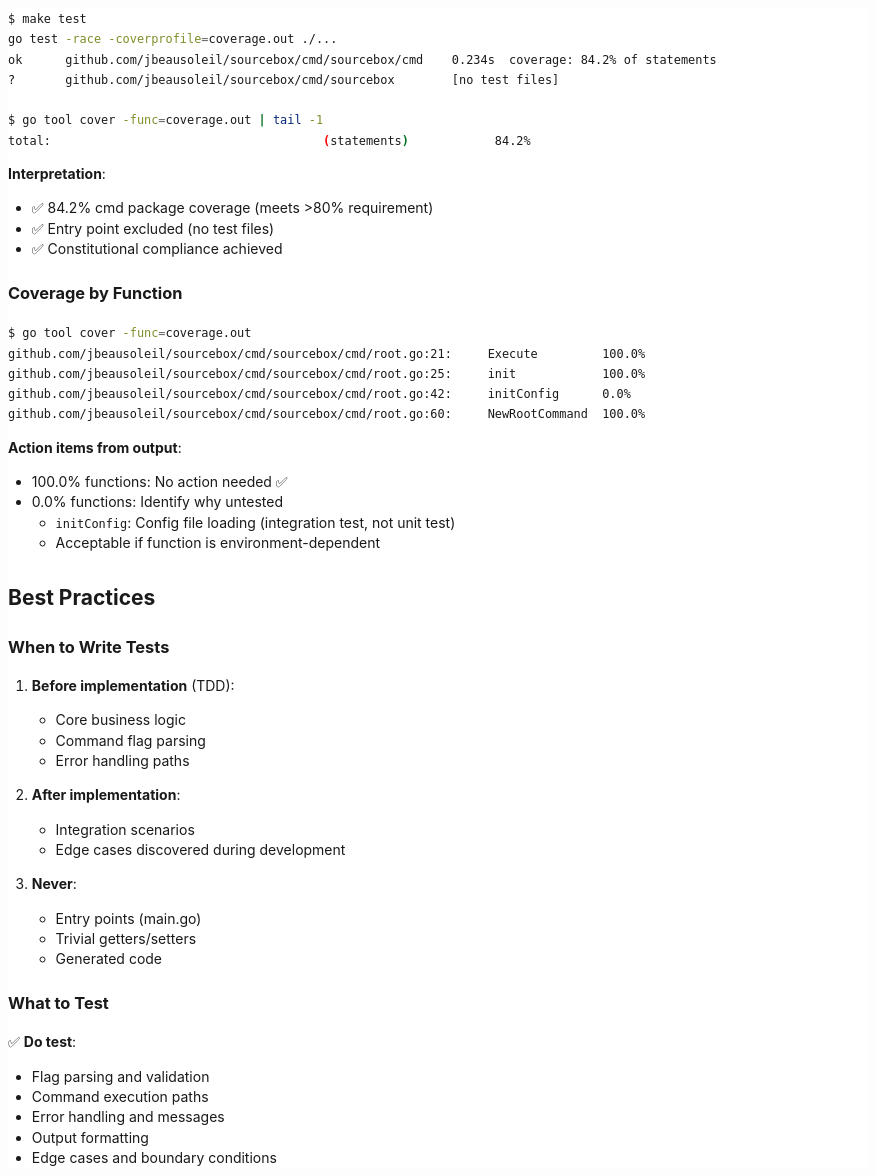 ```bash
$ make test
go test -race -coverprofile=coverage.out ./...
ok      github.com/jbeausoleil/sourcebox/cmd/sourcebox/cmd    0.234s  coverage: 84.2% of statements
?       github.com/jbeausoleil/sourcebox/cmd/sourcebox        [no test files]

$ go tool cover -func=coverage.out | tail -1
total:                                      (statements)            84.2%
```

**Interpretation**:
- ✅ 84.2% cmd package coverage (meets >80% requirement)
- ✅ Entry point excluded (no test files)
- ✅ Constitutional compliance achieved

### Coverage by Function

```bash
$ go tool cover -func=coverage.out
github.com/jbeausoleil/sourcebox/cmd/sourcebox/cmd/root.go:21:     Execute         100.0%
github.com/jbeausoleil/sourcebox/cmd/sourcebox/cmd/root.go:25:     init            100.0%
github.com/jbeausoleil/sourcebox/cmd/sourcebox/cmd/root.go:42:     initConfig      0.0%
github.com/jbeausoleil/sourcebox/cmd/sourcebox/cmd/root.go:60:     NewRootCommand  100.0%
```

**Action items from output**:
- 100.0% functions: No action needed ✅
- 0.0% functions: Identify why untested
  - `initConfig`: Config file loading (integration test, not unit test)
  - Acceptable if function is environment-dependent

## Best Practices

### When to Write Tests

1. **Before implementation** (TDD):
   - Core business logic
   - Command flag parsing
   - Error handling paths

2. **After implementation**:
   - Integration scenarios
   - Edge cases discovered during development

3. **Never**:
   - Entry points (main.go)
   - Trivial getters/setters
   - Generated code

### What to Test

✅ **Do test**:
- Flag parsing and validation
- Command execution paths
- Error handling and messages
- Output formatting
- Edge cases and boundary conditions
